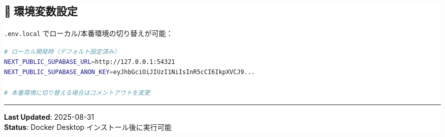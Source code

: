 ## 📝 環境変数設定

`.env.local` でローカル/本番環境の切り替えが可能：

```bash
# ローカル開発時（デフォルト設定済み）
NEXT_PUBLIC_SUPABASE_URL=http://127.0.0.1:54321
NEXT_PUBLIC_SUPABASE_ANON_KEY=eyJhbGciOiJIUzI1NiIsInR5cCI6IkpXVCJ9...

# 本番環境に切り替える場合はコメントアウトを変更
```

---

**Last Updated**: 2025-08-31  
**Status**: Docker Desktop インストール後に実行可能

